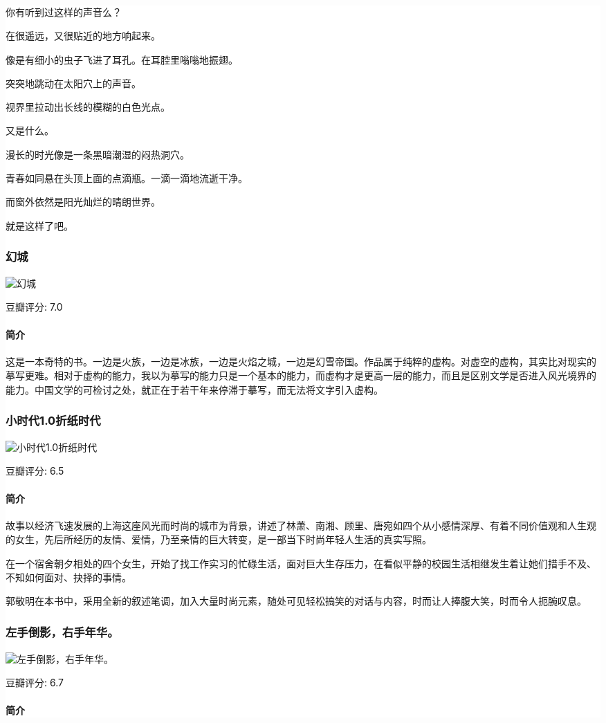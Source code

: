 你有听到过这样的声音么？

在很遥远，又很贴近的地方响起来。

像是有细小的虫子飞进了耳孔。在耳腔里嗡嗡地振翅。

突突地跳动在太阳穴上的声音。

视界里拉动出长线的模糊的白色光点。

又是什么。

漫长的时光像是一条黑暗潮湿的闷热洞穴。

青春如同悬在头顶上面的点滴瓶。一滴一滴地流逝干净。

而窗外依然是阳光灿烂的晴朗世界。

就是这样了吧。



### 幻城

![幻城](https://img1.doubanio.com/view/subject/l/public/s1100387.jpg)

豆瓣评分: 7.0

#### 简介

这是一本奇特的书。一边是火族，一边是冰族，一边是火焰之城，一边是幻雪帝国。作品属于纯粹的虚构。对虚空的虚构，其实比对现实的摹写更难。相对于虚构的能力，我以为摹写的能力只是一个基本的能力，而虚构才是更高一层的能力，而且是区别文学是否进入风光境界的能力。中国文学的可检讨之处，就正在于若干年来停滞于摹写，而无法将文字引入虚构。



### 小时代1.0折纸时代

![小时代1.0折纸时代](https://img3.doubanio.com/view/subject/l/public/s3251696.jpg)

豆瓣评分: 6.5

#### 简介

故事以经济飞速发展的上海这座风光而时尚的城市为背景，讲述了林萧、南湘、顾里、唐宛如四个从小感情深厚、有着不同价值观和人生观的女生，先后所经历的友情、爱情，乃至亲情的巨大转变，是一部当下时尚年轻人生活的真实写照。

在一个宿舍朝夕相处的四个女生，开始了找工作实习的忙碌生活，面对巨大生存压力，在看似平静的校园生活相继发生着让她们措手不及、不知如何面对、抉择的事情。

郭敬明在本书中，采用全新的叙述笔调，加入大量时尚元素，随处可见轻松搞笑的对话与内容，时而让人捧腹大笑，时而令人扼腕叹息。



### 左手倒影，右手年华。

![左手倒影，右手年华。](https://img3.doubanio.com/view/subject/l/public/s1068023.jpg)

豆瓣评分: 6.7

#### 简介
